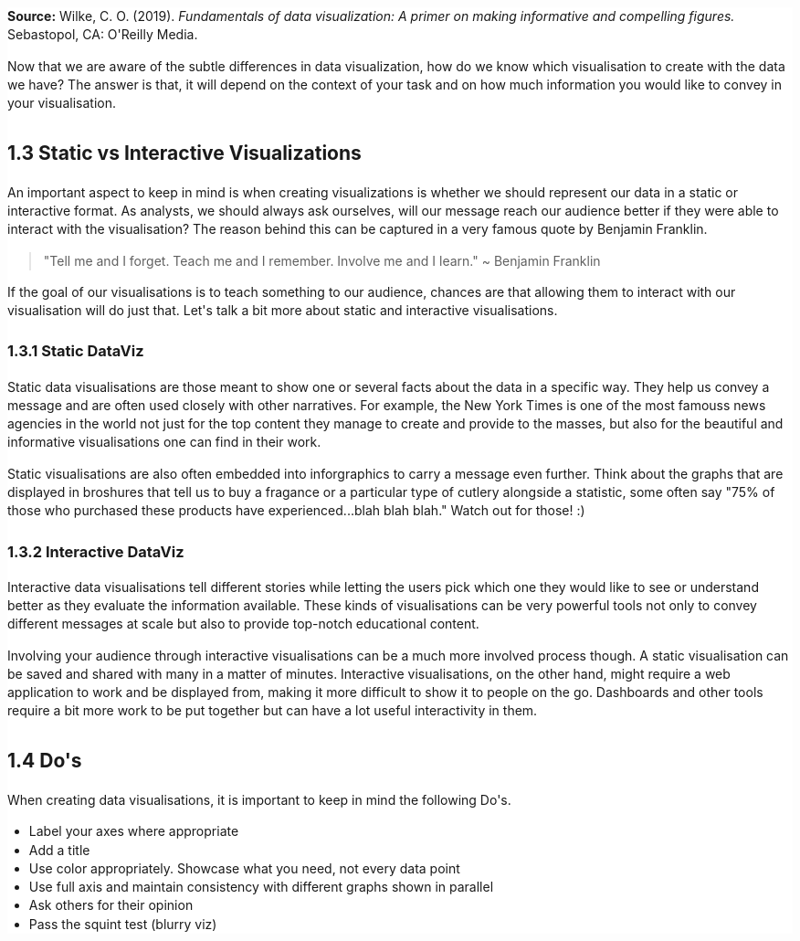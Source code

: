 **Source:** Wilke, C. O. (2019). _Fundamentals of data visualization: A primer on making informative and compelling figures._ Sebastopol, CA: O'Reilly Media.

Now that we are aware of the subtle differences in data visualization, how do we know which visualisation to create with the data we have? The answer is that, it will depend on the context of your task and on how much information you would like to convey in your visualisation.

## 1.3 Static vs Interactive Visualizations

An important aspect to keep in mind is when creating visualizations is whether we should represent our data in a static or interactive format. As analysts, we should always ask ourselves, will our message reach our audience better if they were able to interact with the visualisation? The reason behind this can be captured in a very famous quote by Benjamin Franklin.

> "Tell me and I forget. Teach me and I remember. Involve me and I learn." ~ Benjamin Franklin

If the goal of our visualisations is to teach something to our audience, chances are that allowing them to interact with our visualisation will do just that. Let's talk a bit more about static and interactive visualisations.

### 1.3.1 Static DataViz

Static data visualisations are those meant to show one or several facts about the data in a specific way. They help us convey a message and are often used closely with other narratives. For example, the New York Times is one of the most famouss news agencies in the world not just for the top content they manage to create and provide to the masses, but also for the beautiful and informative visualisations one can find in their work.

Static visualisations are also often embedded into inforgraphics to carry a message even further. Think about the graphs that are displayed in broshures that tell us to buy a fragance or a particular type of cutlery alongside a statistic, some often say "75% of those who purchased these products have experienced...blah blah blah." Watch out for those! :)

### 1.3.2 Interactive DataViz

Interactive data visualisations tell different stories while letting the users pick which one they would like to see or understand better as they evaluate the information available. These kinds of visualisations can be very powerful tools not only to convey different messages at scale but also to provide top-notch educational content.

Involving your audience through interactive visualisations can be a much more involved process though. A static visualisation can be saved and shared with many in a matter of minutes. Interactive visualisations, on the other hand, might require a web application to work and be displayed from, making it more difficult to show it to people on the go. Dashboards and other tools require a bit more work to be put together but can have a lot useful interactivity in them.

## 1.4 Do's

When creating data visualisations, it is important to keep in mind the following Do's.

- Label your axes where appropriate
- Add a title
- Use color appropriately. Showcase what you need, not every data point
- Use full axis and maintain consistency with different graphs shown in parallel
- Ask others for their opinion
- Pass the squint test (blurry viz)
